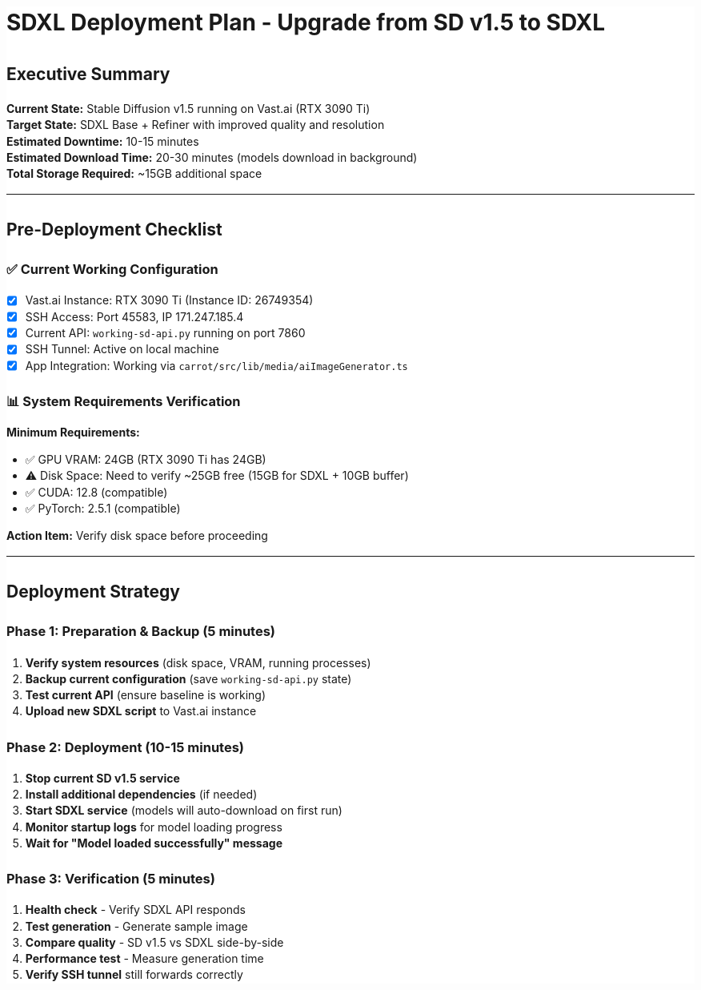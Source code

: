 # SDXL Deployment Plan - Upgrade from SD v1.5 to SDXL

## Executive Summary

**Current State:** Stable Diffusion v1.5 running on Vast.ai (RTX 3090 Ti)  
**Target State:** SDXL Base + Refiner with improved quality and resolution  
**Estimated Downtime:** 10-15 minutes  
**Estimated Download Time:** 20-30 minutes (models download in background)  
**Total Storage Required:** ~15GB additional space

---

## Pre-Deployment Checklist

### ✅ Current Working Configuration
- [x] Vast.ai Instance: RTX 3090 Ti (Instance ID: 26749354)
- [x] SSH Access: Port 45583, IP 171.247.185.4
- [x] Current API: `working-sd-api.py` running on port 7860
- [x] SSH Tunnel: Active on local machine
- [x] App Integration: Working via `carrot/src/lib/media/aiImageGenerator.ts`

### 📊 System Requirements Verification

**Minimum Requirements:**
- ✅ GPU VRAM: 24GB (RTX 3090 Ti has 24GB)
- ⚠️  Disk Space: Need to verify ~25GB free (15GB for SDXL + 10GB buffer)
- ✅ CUDA: 12.8 (compatible)
- ✅ PyTorch: 2.5.1 (compatible)

**Action Item:** Verify disk space before proceeding

---

## Deployment Strategy

### Phase 1: Preparation & Backup (5 minutes)
1. **Verify system resources** (disk space, VRAM, running processes)
2. **Backup current configuration** (save `working-sd-api.py` state)
3. **Test current API** (ensure baseline is working)
4. **Upload new SDXL script** to Vast.ai instance

### Phase 2: Deployment (10-15 minutes)
1. **Stop current SD v1.5 service**
2. **Install additional dependencies** (if needed)
3. **Start SDXL service** (models will auto-download on first run)
4. **Monitor startup logs** for model loading progress
5. **Wait for "Model loaded successfully" message**

### Phase 3: Verification (5 minutes)
1. **Health check** - Verify SDXL API responds
2. **Test generation** - Generate sample image
3. **Compare quality** - SD v1.5 vs SDXL side-by-side
4. **Performance test** - Measure generation time
5. **Verify SSH tunnel** still forwards correctly
